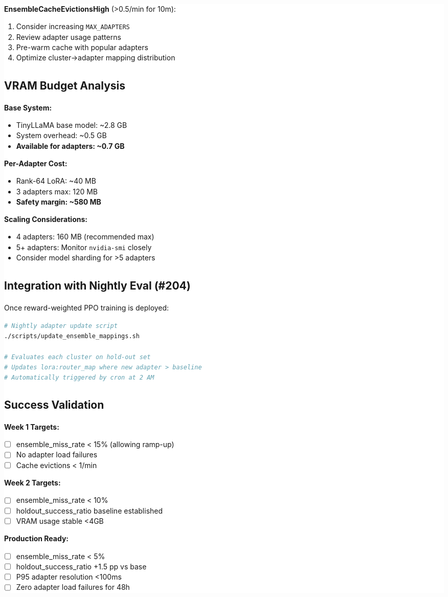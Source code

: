 **EnsembleCacheEvictionsHigh** (>0.5/min for 10m):
1. Consider increasing `MAX_ADAPTERS`
2. Review adapter usage patterns
3. Pre-warm cache with popular adapters
4. Optimize cluster→adapter mapping distribution

## VRAM Budget Analysis

**Base System:**
- TinyLLaMA base model: ~2.8 GB
- System overhead: ~0.5 GB
- **Available for adapters: ~0.7 GB**

**Per-Adapter Cost:**
- Rank-64 LoRA: ~40 MB
- 3 adapters max: 120 MB
- **Safety margin: ~580 MB**

**Scaling Considerations:**
- 4 adapters: 160 MB (recommended max)
- 5+ adapters: Monitor `nvidia-smi` closely
- Consider model sharding for >5 adapters

## Integration with Nightly Eval (#204)

Once reward-weighted PPO training is deployed:

```bash
# Nightly adapter update script
./scripts/update_ensemble_mappings.sh

# Evaluates each cluster on hold-out set
# Updates lora:router_map where new adapter > baseline
# Automatically triggered by cron at 2 AM
```

## Success Validation

**Week 1 Targets:**
- [ ] ensemble_miss_rate < 15% (allowing ramp-up)
- [ ] No adapter load failures
- [ ] Cache evictions < 1/min

**Week 2 Targets:**
- [ ] ensemble_miss_rate < 10% 
- [ ] holdout_success_ratio baseline established
- [ ] VRAM usage stable <4GB

**Production Ready:**
- [ ] ensemble_miss_rate < 5%
- [ ] holdout_success_ratio +1.5 pp vs base
- [ ] P95 adapter resolution <100ms
- [ ] Zero adapter load failures for 48h

